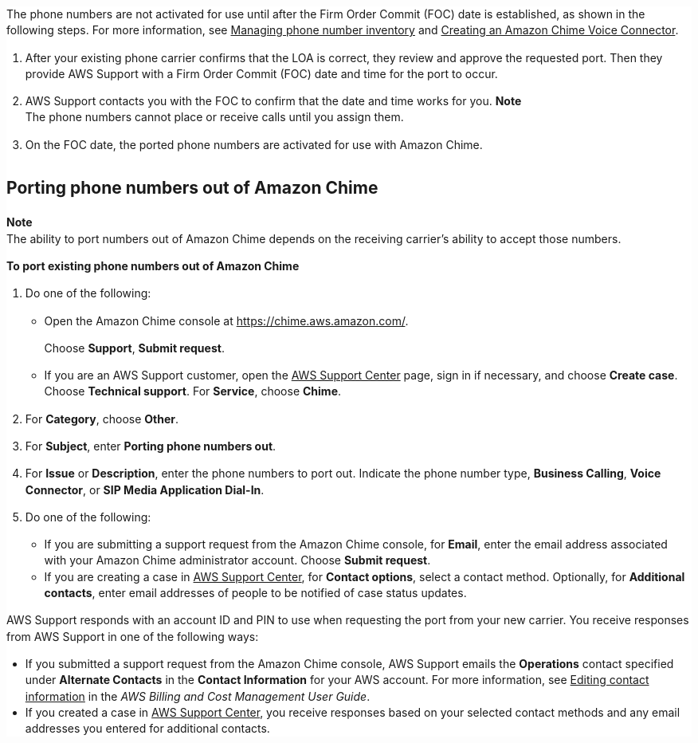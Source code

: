    The phone numbers are not activated for use until after the Firm Order Commit \(FOC\) date is established, as shown in the following steps\. For more information, see [Managing phone number inventory](phone-inventory.md) and [Creating an Amazon Chime Voice Connector](create-voicecon.md)\.

1. After your existing phone carrier confirms that the LOA is correct, they review and approve the requested port\. Then they provide AWS Support with a Firm Order Commit \(FOC\) date and time for the port to occur\.

1. AWS Support contacts you with the FOC to confirm that the date and time works for you\.
**Note**  
The phone numbers cannot place or receive calls until you assign them\.

1. On the FOC date, the ported phone numbers are activated for use with Amazon Chime\.

## Porting phone numbers out of Amazon Chime<a name="port-out"></a>

**Note**  
The ability to port numbers out of Amazon Chime depends on the receiving carrier’s ability to accept those numbers\.

**To port existing phone numbers out of Amazon Chime**

1. Do one of the following:
   + Open the Amazon Chime console at [https://chime\.aws\.amazon\.com/](https://chime.aws.amazon.com)\.

     Choose **Support**, **Submit request**\.
   + If you are an AWS Support customer, open the [AWS Support Center](https://console.aws.amazon.com/support/home#/) page, sign in if necessary, and choose **Create case**\. Choose **Technical support**\. For **Service**, choose **Chime**\.

1. For **Category**, choose **Other**\.

1. For **Subject**, enter **Porting phone numbers out**\.

1. For **Issue** or **Description**, enter the phone numbers to port out\. Indicate the phone number type, **Business Calling**, **Voice Connector**, or **SIP Media Application Dial\-In**\.

1. Do one of the following:
   + If you are submitting a support request from the Amazon Chime console, for **Email**, enter the email address associated with your Amazon Chime administrator account\. Choose **Submit request**\.
   + If you are creating a case in [AWS Support Center](https://console.aws.amazon.com/support/home#/), for **Contact options**, select a contact method\. Optionally, for **Additional contacts**, enter email addresses of people to be notified of case status updates\.

AWS Support responds with an account ID and PIN to use when requesting the port from your new carrier\. You receive responses from AWS Support in one of the following ways:
+ If you submitted a support request from the Amazon Chime console, AWS Support emails the **Operations** contact specified under **Alternate Contacts** in the **Contact Information** for your AWS account\. For more information, see [Editing contact information](https://docs.aws.amazon.com/awsaccountbilling/latest/aboutv2/manage-account-payment.html#manage-account-payment-edit-contacts) in the *AWS Billing and Cost Management User Guide*\.
+ If you created a case in [AWS Support Center](https://console.aws.amazon.com/support/home#/), you receive responses based on your selected contact methods and any email addresses you entered for additional contacts\.
